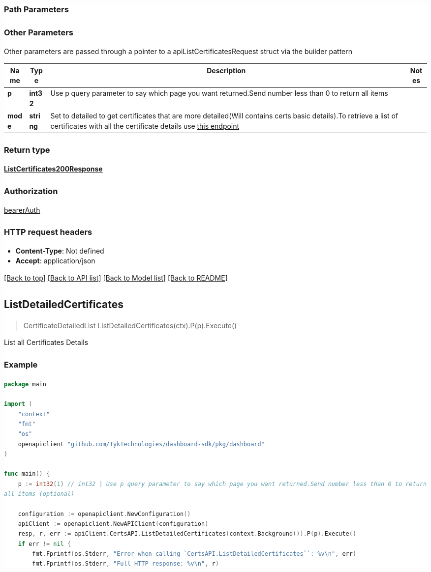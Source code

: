 ### Path Parameters



### Other Parameters

Other parameters are passed through a pointer to a apiListCertificatesRequest struct via the builder pattern


Name | Type | Description  | Notes
------------- | ------------- | ------------- | -------------
 **p** | **int32** | Use p query parameter to say which page you want returned.Send number less than 0 to return all items | 
 **mode** | **string** | Set to detailed to get certificates that are more detailed(Will contains certs basic details).To retrieve a list of certificates with all the certificate details use [this endpoint](#operation/listDetailedCertificates) | 

### Return type

[**ListCertificates200Response**](ListCertificates200Response.md)

### Authorization

[bearerAuth](../README.md#bearerAuth)

### HTTP request headers

- **Content-Type**: Not defined
- **Accept**: application/json

[[Back to top]](#) [[Back to API list]](../README.md#documentation-for-api-endpoints)
[[Back to Model list]](../README.md#documentation-for-models)
[[Back to README]](../README.md)


## ListDetailedCertificates

> CertificateDetailedList ListDetailedCertificates(ctx).P(p).Execute()

List all Certificates Details



### Example

```go
package main

import (
	"context"
	"fmt"
	"os"
	openapiclient "github.com/TykTechnologies/dashboard-sdk/pkg/dashboard"
)

func main() {
	p := int32(1) // int32 | Use p query parameter to say which page you want returned.Send number less than 0 to return all items (optional)

	configuration := openapiclient.NewConfiguration()
	apiClient := openapiclient.NewAPIClient(configuration)
	resp, r, err := apiClient.CertsAPI.ListDetailedCertificates(context.Background()).P(p).Execute()
	if err != nil {
		fmt.Fprintf(os.Stderr, "Error when calling `CertsAPI.ListDetailedCertificates``: %v\n", err)
		fmt.Fprintf(os.Stderr, "Full HTTP response: %v\n", r)
```